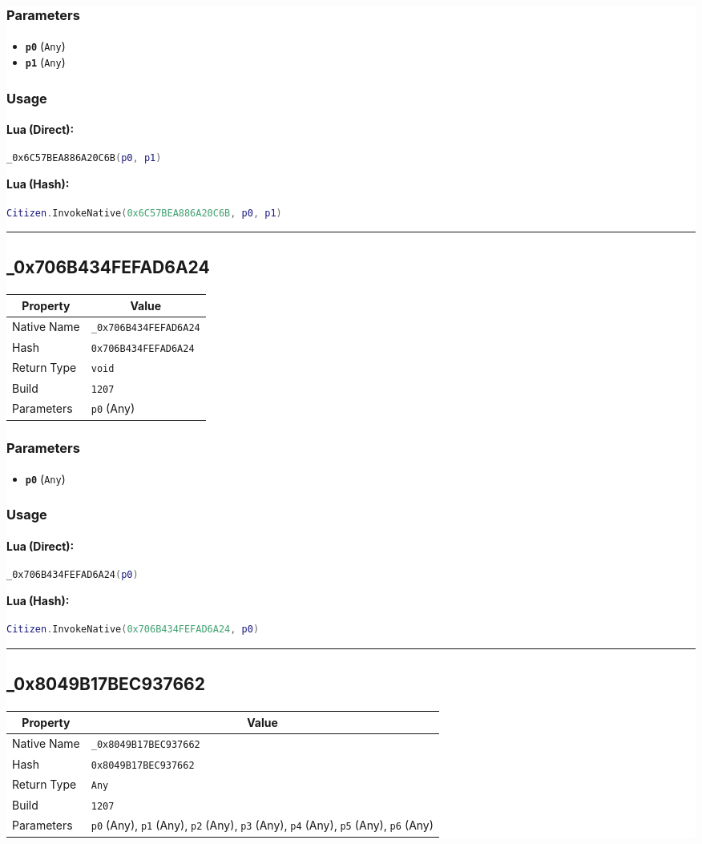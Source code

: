 ### Parameters

- **`p0`** (`Any`)
- **`p1`** (`Any`)

### Usage

**Lua (Direct):**
```lua
_0x6C57BEA886A20C6B(p0, p1)
```

**Lua (Hash):**
```lua
Citizen.InvokeNative(0x6C57BEA886A20C6B, p0, p1)
```


---

## _0x706B434FEFAD6A24

| Property | Value |
|----------|-------|
| Native Name | `_0x706B434FEFAD6A24` |
| Hash | `0x706B434FEFAD6A24` |
| Return Type | `void` |
| Build | `1207` |
| Parameters | `p0` (Any) |

### Parameters

- **`p0`** (`Any`)

### Usage

**Lua (Direct):**
```lua
_0x706B434FEFAD6A24(p0)
```

**Lua (Hash):**
```lua
Citizen.InvokeNative(0x706B434FEFAD6A24, p0)
```


---

## _0x8049B17BEC937662

| Property | Value |
|----------|-------|
| Native Name | `_0x8049B17BEC937662` |
| Hash | `0x8049B17BEC937662` |
| Return Type | `Any` |
| Build | `1207` |
| Parameters | `p0` (Any), `p1` (Any), `p2` (Any), `p3` (Any), `p4` (Any), `p5` (Any), `p6` (Any) |
